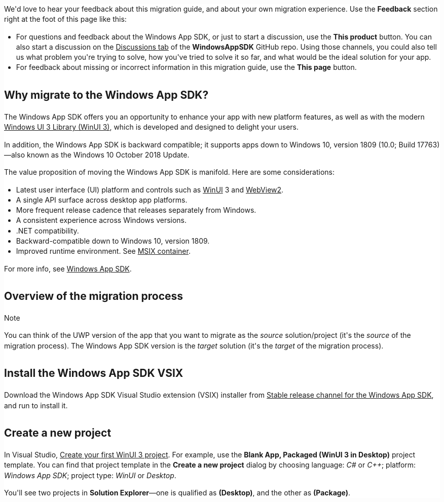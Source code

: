 We'd love to hear your feedback about this migration guide, and about your own migration experience. Use the **Feedback** section right at the foot of this page like this:
* For questions and feedback about the Windows App SDK, or just to start a discussion, use the **This product** button. You can also start a discussion on the [Discussions tab](https://github.com/microsoft/WindowsAppSDK/discussions) of the **WindowsAppSDK** GitHub repo. Using those channels, you could also tell us what problem you're trying to solve, how you've tried to solve it so far, and what would be the ideal solution for your app.
* For feedback about missing or incorrect information in this migration guide, use the **This page** button.

## Why migrate to the Windows App SDK?

The Windows App SDK offers you an opportunity to enhance your app with new platform features, as well as with the modern [Windows UI 3 Library (WinUI 3)](../../winui/index.md), which is developed and designed to delight your users.

In addition, the Windows App SDK is backward compatible; it supports apps down to Windows 10, version 1809 (10.0; Build 17763)&mdash;also known as the Windows 10 October 2018 Update.

The value proposition of moving the Windows App SDK is manifold. Here are some considerations:

* Latest user interface (UI) platform and controls such as [WinUI](../../winui/index.md) 3 and [WebView2](/microsoft-edge/webview2/).
* A single API surface across desktop app platforms.
* More frequent release cadence that releases separately from Windows.
* A consistent experience across Windows versions.
* .NET compatibility.
* Backward-compatible down to Windows 10, version 1809.
* Improved runtime environment. See [MSIX container](/windows/msix/msix-container).

For more info, see [Windows App SDK](../index.md).

## Overview of the migration process

> [!NOTE]
> You can think of the UWP version of the app that you want to migrate as the *source* solution/project (it's the *source* of the migration process). The Windows App SDK version is the *target* solution (it's the *target* of the migration process).

## Install the Windows App SDK VSIX

Download the Windows App SDK Visual Studio extension (VSIX) installer from [Stable release channel for the Windows App SDK](../stable-channel.md), and run to install it.

## Create a new project

In Visual Studio, [Create your first WinUI 3 project](../../winui/winui3/create-your-first-winui3-app.md). For example, use the **Blank App, Packaged (WinUI 3 in Desktop)** project template. You can find that project template in the **Create a new project** dialog by choosing language: *C#* or *C++*; platform: *Windows App SDK*; project type: *WinUI* or *Desktop*.

You'll see two projects in **Solution Explorer**&mdash;one is qualified as **(Desktop)**, and the other as **(Package)**.
